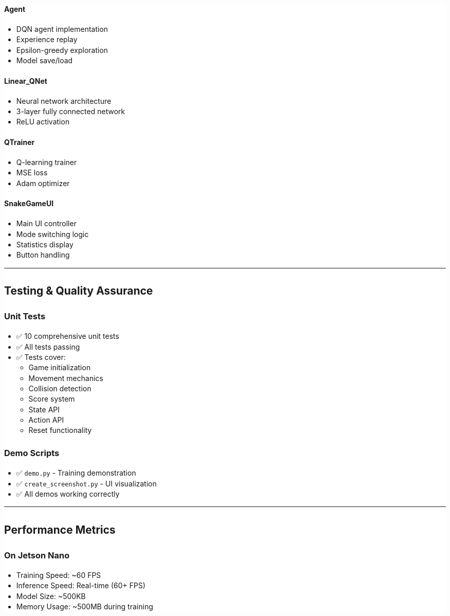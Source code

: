 #### Agent
- DQN agent implementation
- Experience replay
- Epsilon-greedy exploration
- Model save/load

#### Linear_QNet
- Neural network architecture
- 3-layer fully connected network
- ReLU activation

#### QTrainer
- Q-learning trainer
- MSE loss
- Adam optimizer

#### SnakeGameUI
- Main UI controller
- Mode switching logic
- Statistics display
- Button handling

---

## Testing & Quality Assurance

### Unit Tests
- ✅ 10 comprehensive unit tests
- ✅ All tests passing
- ✅ Tests cover:
  - Game initialization
  - Movement mechanics
  - Collision detection
  - Score system
  - State API
  - Action API
  - Reset functionality

### Demo Scripts
- ✅ `demo.py` - Training demonstration
- ✅ `create_screenshot.py` - UI visualization
- ✅ All demos working correctly

---

## Performance Metrics

### On Jetson Nano
- Training Speed: ~60 FPS
- Inference Speed: Real-time (60+ FPS)
- Model Size: ~500KB
- Memory Usage: ~500MB during training
